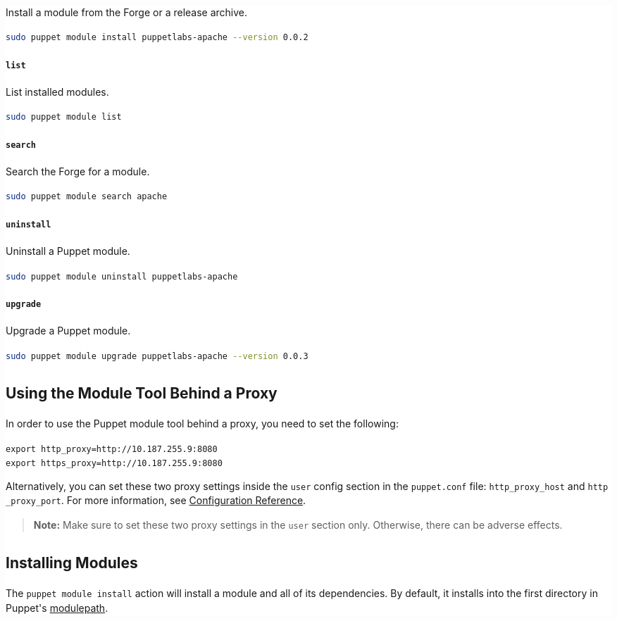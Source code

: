 Install a module from the Forge or a release archive.

~~~ bash
sudo puppet module install puppetlabs-apache --version 0.0.2
~~~

#### `list`

List installed modules.

~~~ bash
sudo puppet module list
~~~

#### `search`

Search the Forge for a module.

~~~ bash
sudo puppet module search apache
~~~

#### `uninstall`

Uninstall a Puppet module.

~~~ bash
sudo puppet module uninstall puppetlabs-apache
~~~

#### `upgrade`

Upgrade a Puppet module.

~~~ bash
sudo puppet module upgrade puppetlabs-apache --version 0.0.3
~~~

## Using the Module Tool Behind a Proxy

In order to use the Puppet module tool behind a proxy, you need to set the following:

~~~
export http_proxy=http://10.187.255.9:8080
export https_proxy=http://10.187.255.9:8080
~~~

Alternatively, you can set these two proxy settings inside the `user` config section in the `puppet.conf` file: `http_proxy_host` and `http_proxy_port`. For more information, see [Configuration Reference](/references/4.1.latest/configuration.html).

> **Note:** Make sure to set these two proxy settings in the `user` section only. Otherwise, there can be adverse effects.

## Installing Modules

The `puppet module install` action will install a module and all of its dependencies. By default, it installs into the first directory in Puppet's [modulepath][].


[forge]: https://forge.puppetlabs.com
[module_man]: /references/4.1.latest/man/module.html
[modulepath]: /references/4.1.latest/configuration.html#modulepath
[publishing]: ./modules_publishing.html
[fundamentals]: ./modules_fundamentals.html
[plugins]: /guides/plugins_in_modules.html
[documentation]: ./modules_documentation.html
[errors]: /windows/troubleshooting.html#error-messages